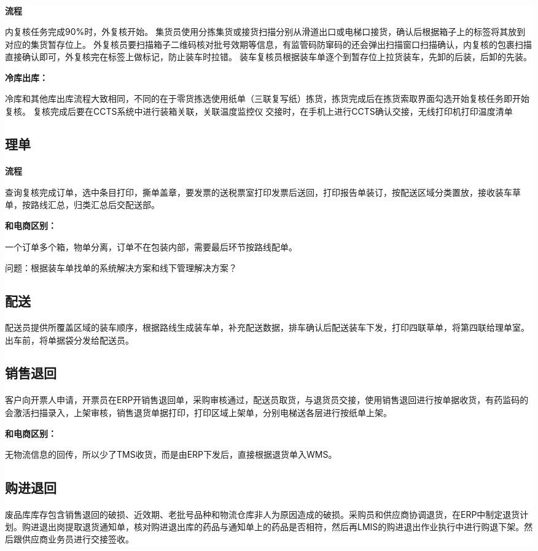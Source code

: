 **流程**


内复核任务完成90%时，外复核开始。
集货员使用分拣集货或接货扫描分别从滑道出口或电梯口接货，确认后根据箱子上的标签将其放到对应的集货暂存位上。
外复核员要扫描箱子二维码核对批号效期等信息，有监管码防窜码的还会弹出扫描窗口扫描确认，内复核的包裹扫描直接确认即可，外复核完在标签上做标记，防止装车时拉错。
装车复核员根据装车单逐个到暂存位上拉货装车，先卸的后装，后卸的先装。

**冷库出库：**

冷库和其他库出库流程大致相同，不同的在于零货拣选使用纸单（三联复写纸）拣货，拣货完成后在拣货索取界面勾选开始复核任务即开始复核。
复核完成后要在CCTS系统中进行装箱关联，关联温度监控仪
交接时，在手机上进行CCTS确认交接，无线打印机打印温度清单

## 理单 ##

**流程**

查询复核完成订单，选中条目打印，撕单盖章，要发票的送税票室打印发票后送回，打印报告单装订，按配送区域分类置放，接收装车草单，按路线汇总，归类汇总后交配送部。
	
**和电商区别：**

一个订单多个箱，物单分离，订单不在包装内部，需要最后环节按路线配单。
	
问题：根据装车单找单的系统解决方案和线下管理解决方案？
	
## 配送 ##

配送员提供所覆盖区域的装车顺序，根据路线生成装车单，补充配送数据，排车确认后配送装车下发，打印四联草单，将第四联给理单室。出车前，将单据袋分发给配送员。
	
## 销售退回 ##

客户向开票人申请，开票员在ERP开销售退回单，采购审核通过，配送员取货，与退货员交接，使用销售退回进行按单据收货，有药监码的会激活扫描录入，上架审核，销售退货单据打印，打印区域上架单，分别电梯送各层进行按纸单上架。
	
**和电商区别：**

无物流信息的回传，所以少了TMS收货，而是由ERP下发后，直接根据退货单入WMS。
	
## 购进退回 ##

废品库库存包含销售退回的破损、近效期、老批号品种和物流仓库非人为原因造成的破损。采购员和供应商协调退货，在ERP中制定退货计划。购进退出岗提取退货通知单，核对购进退出库的药品与通知单上的药品是否相符，然后再LMIS的购进退出作业执行中进行购退下架。然后跟供应商业务员进行交接签收。

